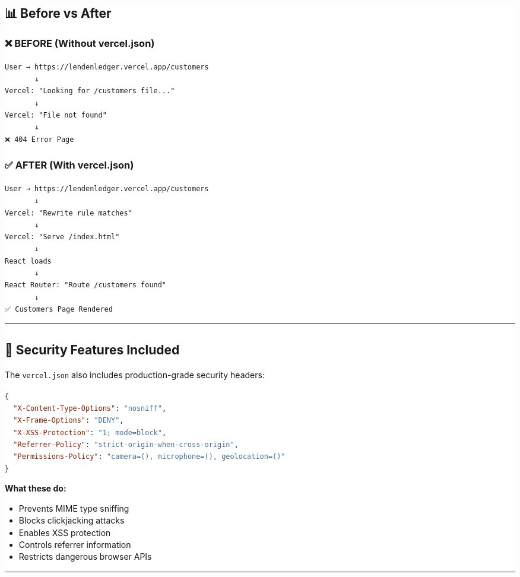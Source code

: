 
## 📊 Before vs After

### ❌ BEFORE (Without vercel.json)

```
User → https://lendenledger.vercel.app/customers
       ↓
Vercel: "Looking for /customers file..."
       ↓
Vercel: "File not found"
       ↓
❌ 404 Error Page
```

### ✅ AFTER (With vercel.json)

```
User → https://lendenledger.vercel.app/customers
       ↓
Vercel: "Rewrite rule matches"
       ↓
Vercel: "Serve /index.html"
       ↓
React loads
       ↓
React Router: "Route /customers found"
       ↓
✅ Customers Page Rendered
```

---

## 🔐 Security Features Included

The `vercel.json` also includes production-grade security headers:

```json
{
  "X-Content-Type-Options": "nosniff",
  "X-Frame-Options": "DENY",
  "X-XSS-Protection": "1; mode=block",
  "Referrer-Policy": "strict-origin-when-cross-origin",
  "Permissions-Policy": "camera=(), microphone=(), geolocation=()"
}
```

**What these do:**

- Prevents MIME type sniffing
- Blocks clickjacking attacks
- Enables XSS protection
- Controls referrer information
- Restricts dangerous browser APIs

---